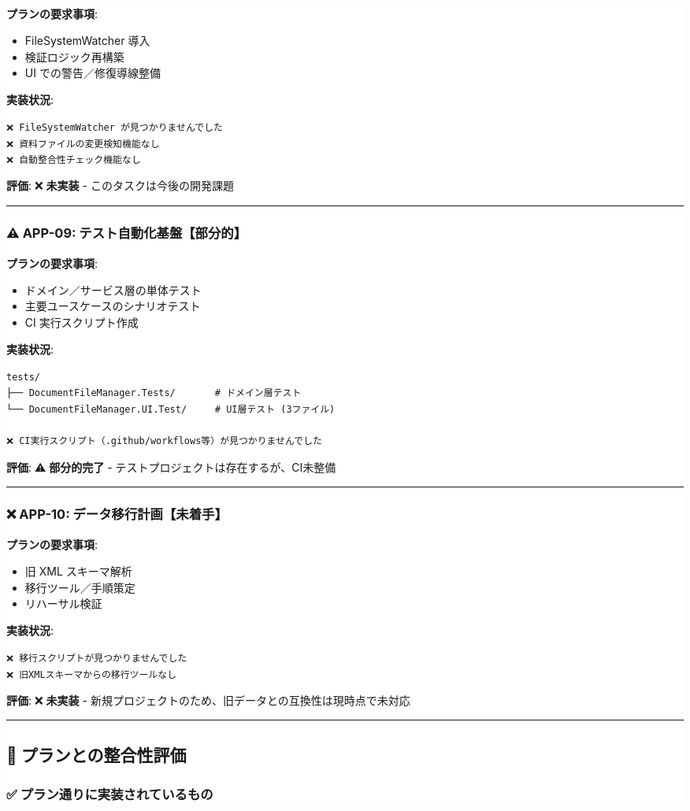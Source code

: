 **プランの要求事項**:
- FileSystemWatcher 導入
- 検証ロジック再構築
- UI での警告／修復導線整備

**実装状況**:
```
❌ FileSystemWatcher が見つかりませんでした
❌ 資料ファイルの変更検知機能なし
❌ 自動整合性チェック機能なし
```

**評価**: ❌ **未実装** - このタスクは今後の開発課題

---

### ⚠️ APP-09: テスト自動化基盤【部分的】

**プランの要求事項**:
- ドメイン／サービス層の単体テスト
- 主要ユースケースのシナリオテスト
- CI 実行スクリプト作成

**実装状況**:
```
tests/
├── DocumentFileManager.Tests/       # ドメイン層テスト
└── DocumentFileManager.UI.Test/     # UI層テスト (3ファイル)

❌ CI実行スクリプト（.github/workflows等）が見つかりませんでした
```

**評価**: ⚠️ **部分的完了** - テストプロジェクトは存在するが、CI未整備

---

### ❌ APP-10: データ移行計画【未着手】

**プランの要求事項**:
- 旧 XML スキーマ解析
- 移行ツール／手順策定
- リハーサル検証

**実装状況**:
```
❌ 移行スクリプトが見つかりませんでした
❌ 旧XMLスキーマからの移行ツールなし
```

**評価**: ❌ **未実装** - 新規プロジェクトのため、旧データとの互換性は現時点で未対応

---

## 🎯 プランとの整合性評価

### ✅ プラン通りに実装されているもの
